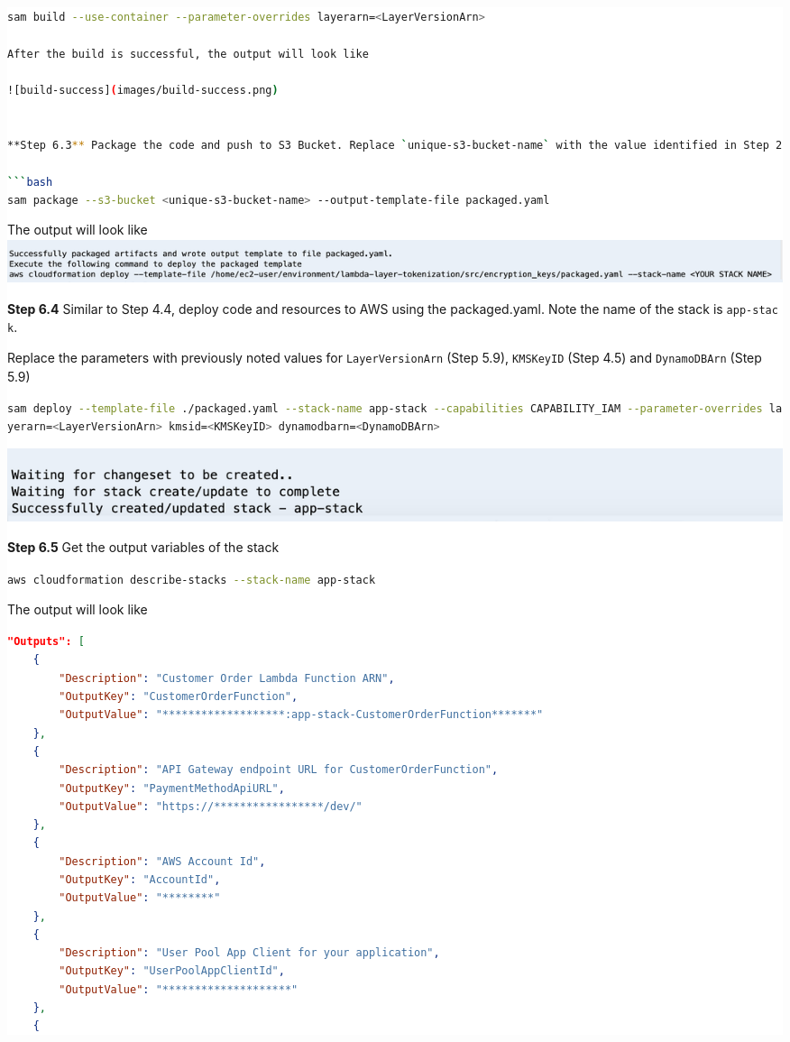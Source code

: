 ```bash
sam build --use-container --parameter-overrides layerarn=<LayerVersionArn>

After the build is successful, the output will look like 

![build-success](images/build-success.png)


**Step 6.3** Package the code and push to S3 Bucket. Replace `unique-s3-bucket-name` with the value identified in Step 2

```bash
sam package --s3-bucket <unique-s3-bucket-name> --output-template-file packaged.yaml
```
 
The output will look like 
![package-success](images/sam-package.png)

**Step 6.4** Similar to Step 4.4, deploy code and resources to AWS using the packaged.yaml. Note the name of the stack is `app-stack`. 

Replace the parameters with previously noted values for `LayerVersionArn` (Step 5.9), `KMSKeyID` (Step 4.5)  and `DynamoDBArn` (Step 5.9)

```bash
sam deploy --template-file ./packaged.yaml --stack-name app-stack --capabilities CAPABILITY_IAM --parameter-overrides layerarn=<LayerVersionArn> kmsid=<KMSKeyID> dynamodbarn=<DynamoDBArn>
```
![app-stack](images/app-stack.png)

**Step 6.5** Get the output variables of the stack

```bash
aws cloudformation describe-stacks --stack-name app-stack
```

The output will look like

```json
"Outputs": [
    {
        "Description": "Customer Order Lambda Function ARN", 
        "OutputKey": "CustomerOrderFunction", 
        "OutputValue": "*******************:app-stack-CustomerOrderFunction*******"
    }, 
    {
        "Description": "API Gateway endpoint URL for CustomerOrderFunction", 
        "OutputKey": "PaymentMethodApiURL", 
        "OutputValue": "https://*****************/dev/"
    }, 
    {
        "Description": "AWS Account Id", 
        "OutputKey": "AccountId", 
        "OutputValue": "********"
    }, 
    {
        "Description": "User Pool App Client for your application", 
        "OutputKey": "UserPoolAppClientId", 
        "OutputValue": "********************"
    }, 
    {
```